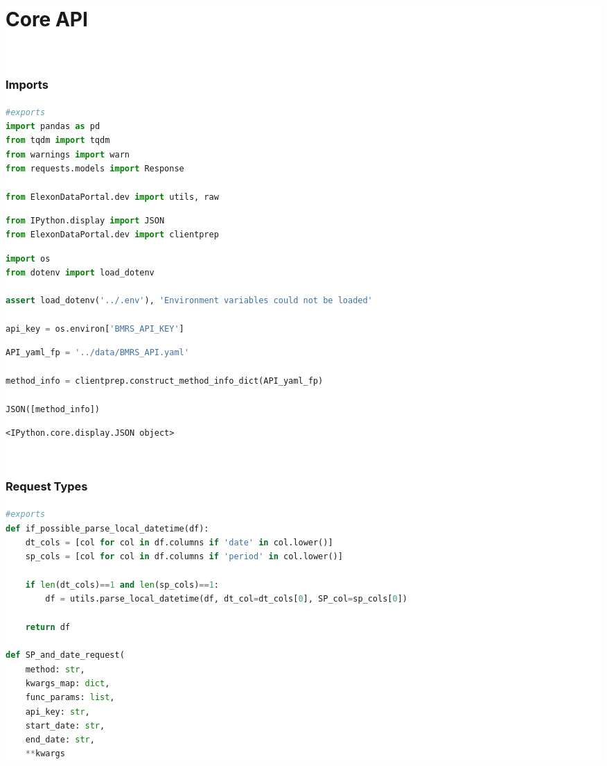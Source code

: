 # Core API



<br>

### Imports

```python
#exports
import pandas as pd
from tqdm import tqdm
from warnings import warn
from requests.models import Response

from ElexonDataPortal.dev import utils, raw
```

```python
from IPython.display import JSON
from ElexonDataPortal.dev import clientprep
```

```python
import os
from dotenv import load_dotenv

assert load_dotenv('../.env'), 'Environment variables could not be loaded'

api_key = os.environ['BMRS_API_KEY']
```

```python
API_yaml_fp = '../data/BMRS_API.yaml'

method_info = clientprep.construct_method_info_dict(API_yaml_fp)
    
JSON([method_info])
```




    <IPython.core.display.JSON object>



<br>

### Request Types

```python
#exports
def if_possible_parse_local_datetime(df):
    dt_cols = [col for col in df.columns if 'date' in col.lower()]
    sp_cols = [col for col in df.columns if 'period' in col.lower()]

    if len(dt_cols)==1 and len(sp_cols)==1:
        df = utils.parse_local_datetime(df, dt_col=dt_cols[0], SP_col=sp_cols[0])
        
    return df

def SP_and_date_request(
    method: str,
    kwargs_map: dict,
    func_params: list,
    api_key: str,
    start_date: str,
    end_date: str,
    **kwargs
```